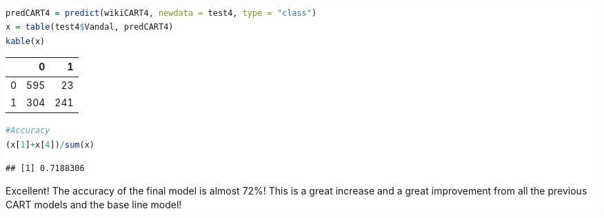 ``` r
predCART4 = predict(wikiCART4, newdata = test4, type = "class")
x = table(test4$Vandal, predCART4)
kable(x)
```

|     |   0 |   1 |
|:----|----:|----:|
| 0   | 595 |  23 |
| 1   | 304 | 241 |

``` r
#Accuracy 
(x[1]+x[4])/sum(x)
```

    ## [1] 0.7188306

Excellent! The accuracy of the final model is almost 72%! This is a
great increase and a great improvement from all the previous CART models
and the base line model!
